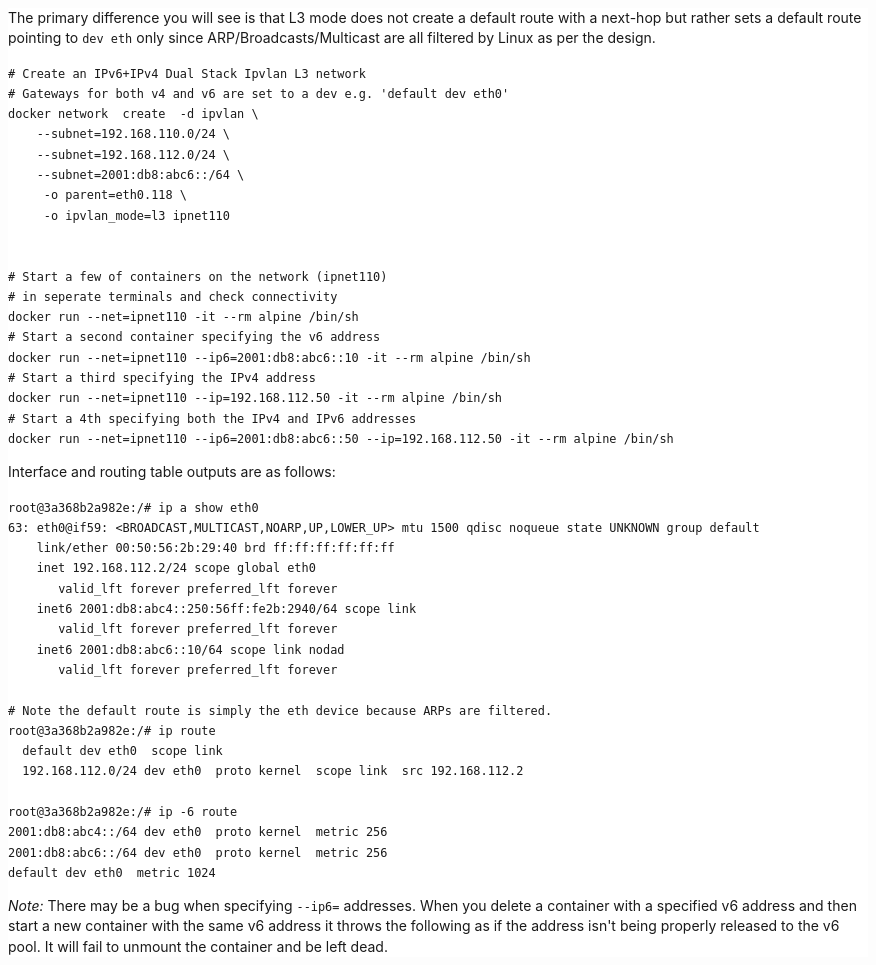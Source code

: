 The primary difference you will see is that L3 mode does not create a default route with a next-hop but rather sets a default route pointing to `dev eth` only since ARP/Broadcasts/Multicast are all filtered by Linux as per the design.

```
# Create an IPv6+IPv4 Dual Stack Ipvlan L3 network 
# Gateways for both v4 and v6 are set to a dev e.g. 'default dev eth0'
docker network  create  -d ipvlan \
    --subnet=192.168.110.0/24 \
    --subnet=192.168.112.0/24 \
    --subnet=2001:db8:abc6::/64 \
     -o parent=eth0.118 \
     -o ipvlan_mode=l3 ipnet110


# Start a few of containers on the network (ipnet110) 
# in seperate terminals and check connectivity
docker run --net=ipnet110 -it --rm alpine /bin/sh
# Start a second container specifying the v6 address
docker run --net=ipnet110 --ip6=2001:db8:abc6::10 -it --rm alpine /bin/sh
# Start a third specifying the IPv4 address
docker run --net=ipnet110 --ip=192.168.112.50 -it --rm alpine /bin/sh
# Start a 4th specifying both the IPv4 and IPv6 addresses
docker run --net=ipnet110 --ip6=2001:db8:abc6::50 --ip=192.168.112.50 -it --rm alpine /bin/sh
```

Interface and routing table outputs are as follows:

```
root@3a368b2a982e:/# ip a show eth0
63: eth0@if59: <BROADCAST,MULTICAST,NOARP,UP,LOWER_UP> mtu 1500 qdisc noqueue state UNKNOWN group default
    link/ether 00:50:56:2b:29:40 brd ff:ff:ff:ff:ff:ff
    inet 192.168.112.2/24 scope global eth0
       valid_lft forever preferred_lft forever
    inet6 2001:db8:abc4::250:56ff:fe2b:2940/64 scope link
       valid_lft forever preferred_lft forever
    inet6 2001:db8:abc6::10/64 scope link nodad
       valid_lft forever preferred_lft forever
     
# Note the default route is simply the eth device because ARPs are filtered.
root@3a368b2a982e:/# ip route
  default dev eth0  scope link
  192.168.112.0/24 dev eth0  proto kernel  scope link  src 192.168.112.2

root@3a368b2a982e:/# ip -6 route
2001:db8:abc4::/64 dev eth0  proto kernel  metric 256
2001:db8:abc6::/64 dev eth0  proto kernel  metric 256
default dev eth0  metric 1024
```

*Note:* There may be a bug when specifying `--ip6=` addresses. When you delete a container with a specified v6 address and then start a new container with the same v6 address it throws the following as if the address isn't being properly released to the v6 pool. It will fail to unmount the container and be left dead.
